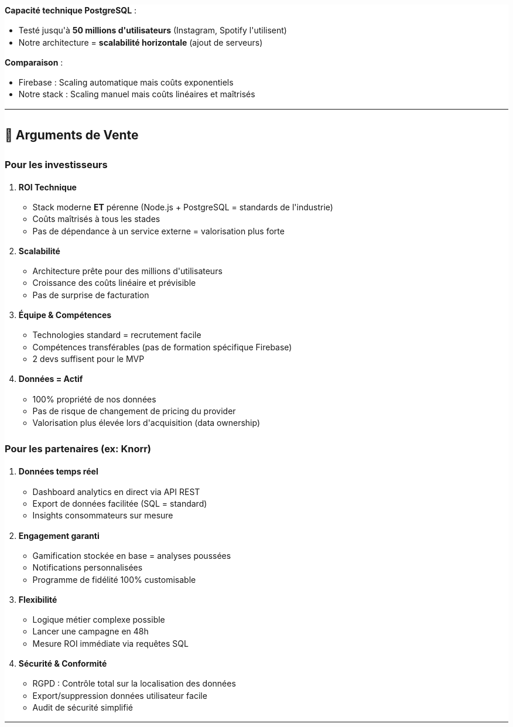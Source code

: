 **Capacité technique PostgreSQL** :
- Testé jusqu'à **50 millions d'utilisateurs** (Instagram, Spotify l'utilisent)
- Notre architecture = **scalabilité horizontale** (ajout de serveurs)

**Comparaison** :
- Firebase : Scaling automatique mais coûts exponentiels
- Notre stack : Scaling manuel mais coûts linéaires et maîtrisés

---

## 💼 Arguments de Vente

### **Pour les investisseurs**

1. **ROI Technique**
   - Stack moderne **ET** pérenne (Node.js + PostgreSQL = standards de l'industrie)
   - Coûts maîtrisés à tous les stades
   - Pas de dépendance à un service externe = valorisation plus forte

2. **Scalabilité**
   - Architecture prête pour des millions d'utilisateurs
   - Croissance des coûts linéaire et prévisible
   - Pas de surprise de facturation

3. **Équipe & Compétences**
   - Technologies standard = recrutement facile
   - Compétences transférables (pas de formation spécifique Firebase)
   - 2 devs suffisent pour le MVP

4. **Données = Actif**
   - 100% propriété de nos données
   - Pas de risque de changement de pricing du provider
   - Valorisation plus élevée lors d'acquisition (data ownership)

### **Pour les partenaires (ex: Knorr)**

1. **Données temps réel**
   - Dashboard analytics en direct via API REST
   - Export de données facilitée (SQL = standard)
   - Insights consommateurs sur mesure

2. **Engagement garanti**
   - Gamification stockée en base = analyses poussées
   - Notifications personnalisées
   - Programme de fidélité 100% customisable

3. **Flexibilité**
   - Logique métier complexe possible
   - Lancer une campagne en 48h
   - Mesure ROI immédiate via requêtes SQL

4. **Sécurité & Conformité**
   - RGPD : Contrôle total sur la localisation des données
   - Export/suppression données utilisateur facile
   - Audit de sécurité simplifié

---